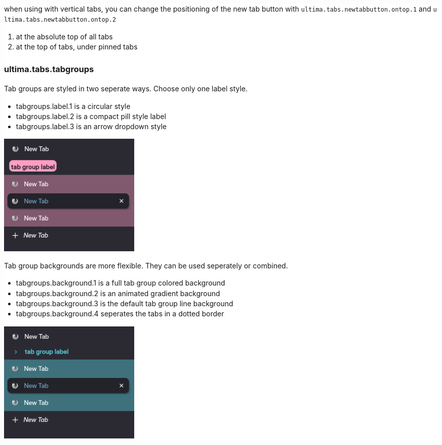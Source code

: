 when using with vertical tabs, you can change the positioning of the new tab button with `ultima.tabs.newtabbutton.ontop.1` and `ultima.tabs.newtabbutton.ontop.2`
1. at the absolute top of all tabs
2. at the top of tabs, under pinned tabs

<iframe width="70%" height="388" src="https://github.com/user-attachments/assets/f4fa2ffd-49cb-4aea-b8d0-0e2eb2bdd502" title="YouTube video player" frameborder="0" allow="accelerometer; autoplay; clipboard-write; encrypted-media; gyroscope; picture-in-picture; web-share; fullscreen" referrerpolicy="strict-origin-when-cross-origin" allowfullscreen></iframe>

### ultima.tabs.tabgroups

Tab groups are styled in two seperate ways. Choose only one label style.

- tabgroups.label.1 is a circular style
- tabgroups.label.2 is a compact pill style label 
- tabgroups.label.3 is an arrow dropdown style

<img width="30%" src="/img/settings/tabgrouplabels.gif" />

>
Tab group backgrounds are more flexible. They can be used seperately or combined.

- tabgroups.background.1 is a full tab group colored background
- tabgroups.background.2 is an animated gradient background
- tabgroups.background.3 is the default tab group line background
- tabgroups.background.4 seperates the tabs in a dotted border

<img width="30%" src="/img/settings/tabgroupbackgrounds.gif" />
